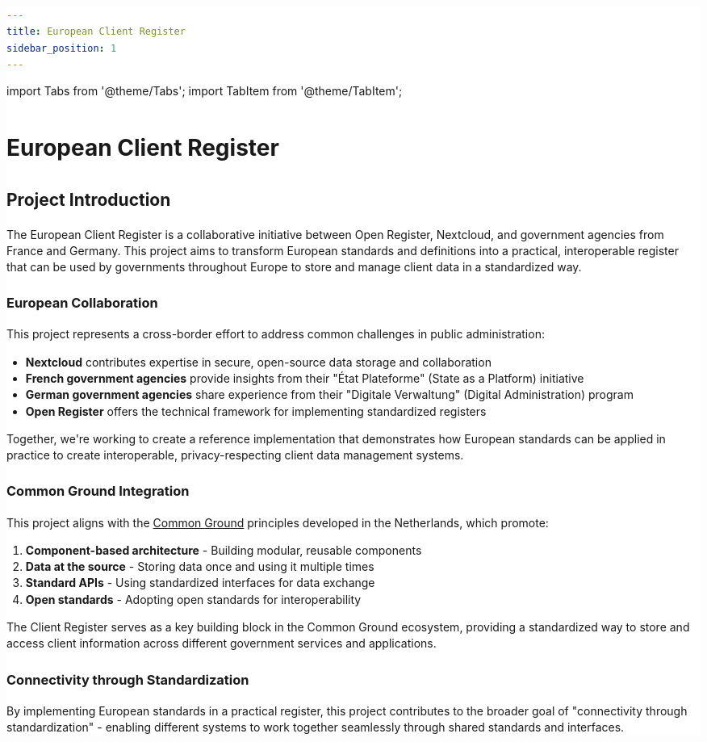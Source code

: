 ```yaml
---
title: European Client Register
sidebar_position: 1
---
```


import Tabs from '@theme/Tabs';
import TabItem from '@theme/TabItem';

# European Client Register

## Project Introduction

The European Client Register is a collaborative initiative between Open Register, Nextcloud, and government agencies from France and Germany. This project aims to transform European standards and definitions into a practical, interoperable register that can be used by governments throughout Europe to store and manage client data in a standardized way.

### European Collaboration

This project represents a cross-border effort to address common challenges in public administration:

- **Nextcloud** contributes expertise in secure, open-source data storage and collaboration
- **French government agencies** provide insights from their "État Plateforme" (State as a Platform) initiative
- **German government agencies** share experience from their "Digitale Verwaltung" (Digital Administration) program
- **Open Register** offers the technical framework for implementing standardized registers

Together, we're working to create a reference implementation that demonstrates how European standards can be applied in practice to create interoperable, privacy-respecting client data management systems.

### Common Ground Integration

This project aligns with the [Common Ground](https://commonground.nl/) principles developed in the Netherlands, which promote:

1. **Component-based architecture** - Building modular, reusable components
2. **Data at the source** - Storing data once and using it multiple times
3. **Standard APIs** - Using standardized interfaces for data exchange
4. **Open standards** - Adopting open standards for interoperability

The Client Register serves as a key building block in the Common Ground ecosystem, providing a standardized way to store and access client information across different government services and applications.

### Connectivity through Standardization

By implementing European standards in a practical register, this project contributes to the broader goal of "connectivity through standardization" - enabling different systems to work together seamlessly through shared standards and interfaces.

